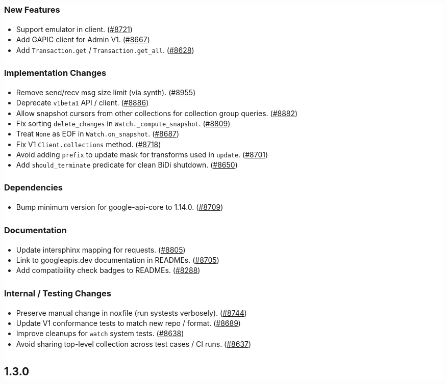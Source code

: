 ### New Features
- Support emulator in client. ([#8721](https://github.com/googleapis/google-cloud-python/pull/8721))
- Add GAPIC client for Admin V1. ([#8667](https://github.com/googleapis/google-cloud-python/pull/8667))
- Add `Transaction.get` / `Transaction.get_all`. ([#8628](https://github.com/googleapis/google-cloud-python/pull/8628))

### Implementation Changes
- Remove send/recv msg size limit (via synth). ([#8955](https://github.com/googleapis/google-cloud-python/pull/8955))
- Deprecate `v1beta1` API / client. ([#8886](https://github.com/googleapis/google-cloud-python/pull/8886))
- Allow snapshot cursors from other collections for collection group queries. ([#8882](https://github.com/googleapis/google-cloud-python/pull/8882))
- Fix sorting `delete_changes` in `Watch._compute_snapshot`. ([#8809](https://github.com/googleapis/google-cloud-python/pull/8809))
- Treat `None` as EOF in `Watch.on_snapshot`. ([#8687](https://github.com/googleapis/google-cloud-python/pull/8687))
- Fix V1 `Client.collections` method. ([#8718](https://github.com/googleapis/google-cloud-python/pull/8718))
- Avoid adding `prefix` to update mask for transforms used in `update`. ([#8701](https://github.com/googleapis/google-cloud-python/pull/8701))
- Add `should_terminate` predicate for clean BiDi shutdown. ([#8650](https://github.com/googleapis/google-cloud-python/pull/8650))

### Dependencies
- Bump minimum version for google-api-core to 1.14.0. ([#8709](https://github.com/googleapis/google-cloud-python/pull/8709))

### Documentation
- Update intersphinx mapping for requests. ([#8805](https://github.com/googleapis/google-cloud-python/pull/8805))
- Link to googleapis.dev documentation in READMEs. ([#8705](https://github.com/googleapis/google-cloud-python/pull/8705))
- Add compatibility check badges to READMEs. ([#8288](https://github.com/googleapis/google-cloud-python/pull/8288))

### Internal / Testing Changes
- Preserve manual change in noxfile (run systests verbosely). ([#8744](https://github.com/googleapis/google-cloud-python/pull/8744))
- Update V1 conformance tests to match new repo / format. ([#8689](https://github.com/googleapis/google-cloud-python/pull/8689))
- Improve cleanups for `watch` system tests. ([#8638](https://github.com/googleapis/google-cloud-python/pull/8638))
- Avoid sharing top-level collection across test cases / CI runs. ([#8637](https://github.com/googleapis/google-cloud-python/pull/8637))

## 1.3.0
